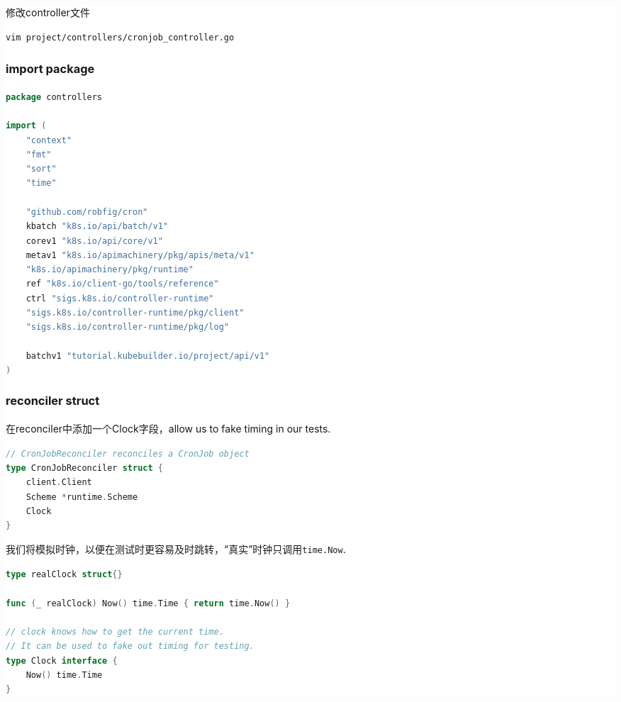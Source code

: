 修改controller文件

`vim project/controllers/cronjob_controller.go`

### import package

```go
package controllers

import (
    "context"
    "fmt"
    "sort"
    "time"

    "github.com/robfig/cron"
    kbatch "k8s.io/api/batch/v1"
    corev1 "k8s.io/api/core/v1"
    metav1 "k8s.io/apimachinery/pkg/apis/meta/v1"
    "k8s.io/apimachinery/pkg/runtime"
    ref "k8s.io/client-go/tools/reference"
    ctrl "sigs.k8s.io/controller-runtime"
    "sigs.k8s.io/controller-runtime/pkg/client"
    "sigs.k8s.io/controller-runtime/pkg/log"

    batchv1 "tutorial.kubebuilder.io/project/api/v1"
)
```

### reconciler struct

在reconciler中添加一个Clock字段，allow us to fake timing in our tests.

```go
// CronJobReconciler reconciles a CronJob object
type CronJobReconciler struct {
    client.Client
    Scheme *runtime.Scheme
    Clock
}
```

我们将模拟时钟，以便在测试时更容易及时跳转，“真实”时钟只调用`time.Now`.

```go
type realClock struct{}

func (_ realClock) Now() time.Time { return time.Now() }

// clock knows how to get the current time.
// It can be used to fake out timing for testing.
type Clock interface {
    Now() time.Time
}
```
